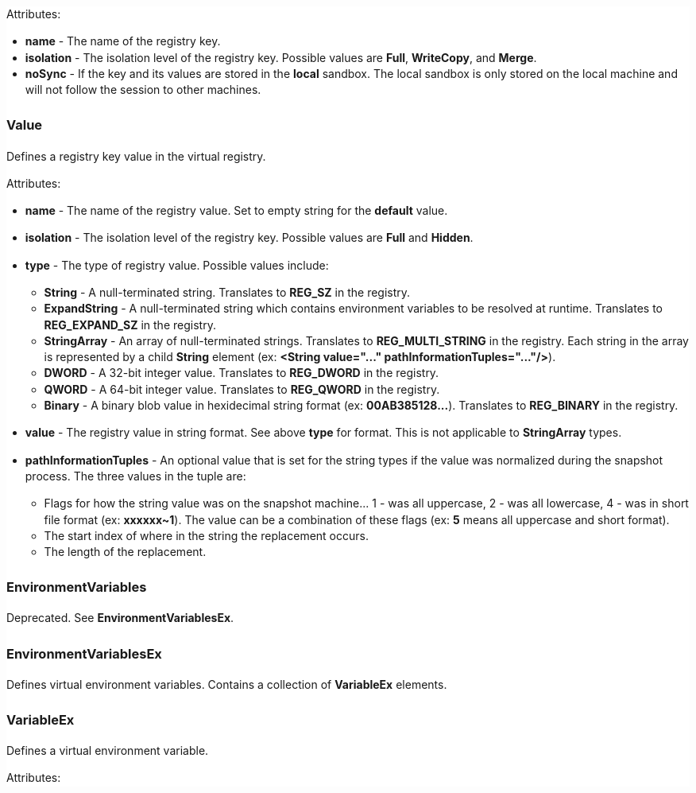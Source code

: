 Attributes:

* **name** - The name of the registry key.
* **isolation** - The isolation level of the registry key. Possible values are **Full**, **WriteCopy**, and **Merge**.
* **noSync** - If the key and its values are stored in the **local** sandbox. The local sandbox is only stored on the local machine and will not follow the session to other machines.

### Value

Defines a registry key value in the virtual registry.  

Attributes:

* **name** - The name of the registry value. Set to empty string for the **default** value.
* **isolation** - The isolation level of the registry key. Possible values are **Full** and **Hidden**.
* **type** - The type of registry value. Possible values include:

  * **String** - A null-terminated string. Translates to **REG_SZ** in the registry.
  * **ExpandString** - A null-terminated string which contains environment variables to be resolved at runtime. Translates to **REG_EXPAND_SZ** in the registry.
  * **StringArray** - An array of null-terminated strings. Translates to **REG_MULTI_STRING** in the registry. Each string in the array is represented by a child **String** element (ex: **&lt;String value="..." pathInformationTuples="..."/&gt;**).
  * **DWORD** - A 32-bit integer value. Translates to **REG_DWORD** in the registry.
  * **QWORD** - A 64-bit integer value. Translates to **REG_QWORD** in the registry.
  * **Binary** - A binary blob value in hexidecimal string format (ex: **00AB385128...**). Translates to **REG_BINARY** in the registry.

* **value** - The registry value in string format. See above **type** for format. This is not applicable to **StringArray** types.
* **pathInformationTuples** - An optional value that is set for the string types if the value was normalized during the snapshot process. The three values in the tuple are:

  * Flags for how the string value was on the snapshot machine... 1 - was all uppercase, 2 - was all lowercase, 4 - was in short file format (ex: **xxxxxx~1**). The value can be a combination of these flags (ex: **5** means all uppercase and short format).
  * The start index of where in the string the replacement occurs.
  * The length of the replacement.

### EnvironmentVariables

Deprecated. See **EnvironmentVariablesEx**.

### EnvironmentVariablesEx

Defines virtual environment variables. Contains a collection of **VariableEx** elements.

### VariableEx

Defines a virtual environment variable.  

Attributes:
